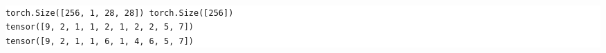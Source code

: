 ```
torch.Size([256, 1, 28, 28]) torch.Size([256])
tensor([9, 2, 1, 1, 2, 1, 2, 2, 5, 7])
tensor([9, 2, 1, 1, 6, 1, 4, 6, 5, 7])
```

